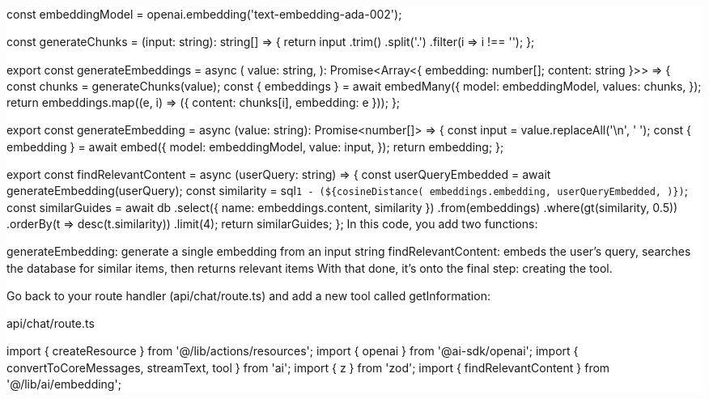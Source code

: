 const embeddingModel = openai.embedding('text-embedding-ada-002');

const generateChunks = (input: string): string[] => {
return input
.trim()
.split('.')
.filter(i => i !== '');
};

export const generateEmbeddings = async (
value: string,
): Promise<Array<{ embedding: number[]; content: string }>> => {
const chunks = generateChunks(value);
const { embeddings } = await embedMany({
model: embeddingModel,
values: chunks,
});
return embeddings.map((e, i) => ({ content: chunks[i], embedding: e }));
};

export const generateEmbedding = async (value: string): Promise<number[]> => {
const input = value.replaceAll('\\n', ' ');
const { embedding } = await embed({
model: embeddingModel,
value: input,
});
return embedding;
};

export const findRelevantContent = async (userQuery: string) => {
const userQueryEmbedded = await generateEmbedding(userQuery);
const similarity = sql<number>`1 - (${cosineDistance(
    embeddings.embedding,
    userQueryEmbedded,
  )})`;
const similarGuides = await db
.select({ name: embeddings.content, similarity })
.from(embeddings)
.where(gt(similarity, 0.5))
.orderBy(t => desc(t.similarity))
.limit(4);
return similarGuides;
};
In this code, you add two functions:

generateEmbedding: generate a single embedding from an input string
findRelevantContent: embeds the user’s query, searches the database for similar items, then returns relevant items
With that done, it’s onto the final step: creating the tool.

Go back to your route handler (api/chat/route.ts) and add a new tool called getInformation:

api/chat/route.ts

import { createResource } from '@/lib/actions/resources';
import { openai } from '@ai-sdk/openai';
import { convertToCoreMessages, streamText, tool } from 'ai';
import { z } from 'zod';
import { findRelevantContent } from '@/lib/ai/embedding';
